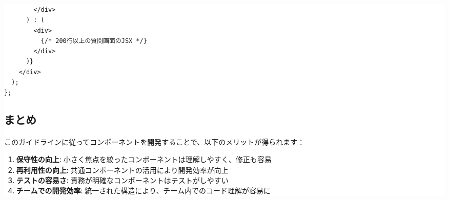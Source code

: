 ```tsx
        </div>
      ) : (
        <div>
          {/* 200行以上の質問画面のJSX */}
        </div>
      )}
    </div>
  );
};
```

## まとめ

このガイドラインに従ってコンポーネントを開発することで、以下のメリットが得られます：

1. **保守性の向上**: 小さく焦点を絞ったコンポーネントは理解しやすく、修正も容易
2. **再利用性の向上**: 共通コンポーネントの活用により開発効率が向上
3. **テストの容易さ**: 責務が明確なコンポーネントはテストがしやすい
4. **チームでの開発効率**: 統一された構造により、チーム内でのコード理解が容易に 